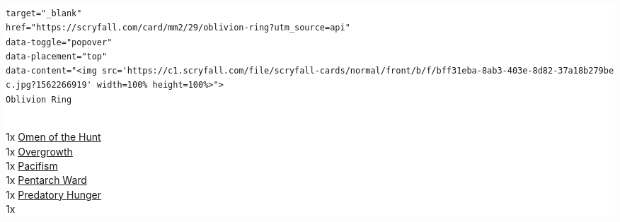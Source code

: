 	target="_blank"
	href="https://scryfall.com/card/mm2/29/oblivion-ring?utm_source=api"
	data-toggle="popover"
	data-placement="top"
	data-content="<img src='https://c1.scryfall.com/file/scryfall-cards/normal/front/b/f/bff31eba-8ab3-403e-8d82-37a18b279bec.jpg?1562266919' width=100% height=100%>">
	Oblivion Ring
</a>
<br />
1x <a
	class="accented-link external-card-link"
	target="_blank"
	href="https://scryfall.com/card/thb/192/omen-of-the-hunt?utm_source=api"
	data-toggle="popover"
	data-placement="top"
	data-content="<img src='https://c1.scryfall.com/file/scryfall-cards/normal/front/7/d/7d4ebdea-78d4-4034-921b-735bdb11a716.jpg?1581480831' width=100% height=100%>">
	Omen of the Hunt
</a>
<br />
1x <a
	class="accented-link external-card-link"
	target="_blank"
	href="https://scryfall.com/card/c18/157/overgrowth?utm_source=api"
	data-toggle="popover"
	data-placement="top"
	data-content="<img src='https://c1.scryfall.com/file/scryfall-cards/normal/front/e/2/e2e1694b-4d69-4961-b189-a7ba25a11836.jpg?1592710963' width=100% height=100%>">
	Overgrowth
</a>
<br />
1x <a
	class="accented-link external-card-link"
	target="_blank"
	href="https://scryfall.com/card/jmp/125/pacifism?utm_source=api"
	data-toggle="popover"
	data-placement="top"
	data-content="<img src='https://c1.scryfall.com/file/scryfall-cards/normal/front/0/d/0da7c6dc-9325-4866-8c09-78c7021f8f17.jpg?1600713540' width=100% height=100%>">
	Pacifism
</a>
<br />
1x <a
	class="accented-link external-card-link"
	target="_blank"
	href="https://scryfall.com/card/ima/27/pentarch-ward?utm_source=api"
	data-toggle="popover"
	data-placement="top"
	data-content="<img src='https://c1.scryfall.com/file/scryfall-cards/normal/front/c/4/c455d6d8-f116-46b5-9e6d-615b752b8455.jpg?1562853693' width=100% height=100%>">
	Pentarch Ward
</a>
<br />
1x <a
	class="accented-link external-card-link"
	target="_blank"
	href="https://scryfall.com/card/exo/117/predatory-hunger?utm_source=api"
	data-toggle="popover"
	data-placement="top"
	data-content="<img src='https://c1.scryfall.com/file/scryfall-cards/normal/front/d/b/db6d9d28-3a05-4dfa-a322-36b4cc2697d4.jpg?1562089253' width=100% height=100%>">
	Predatory Hunger
</a>
<br />
1x <a
	class="accented-link external-card-link"